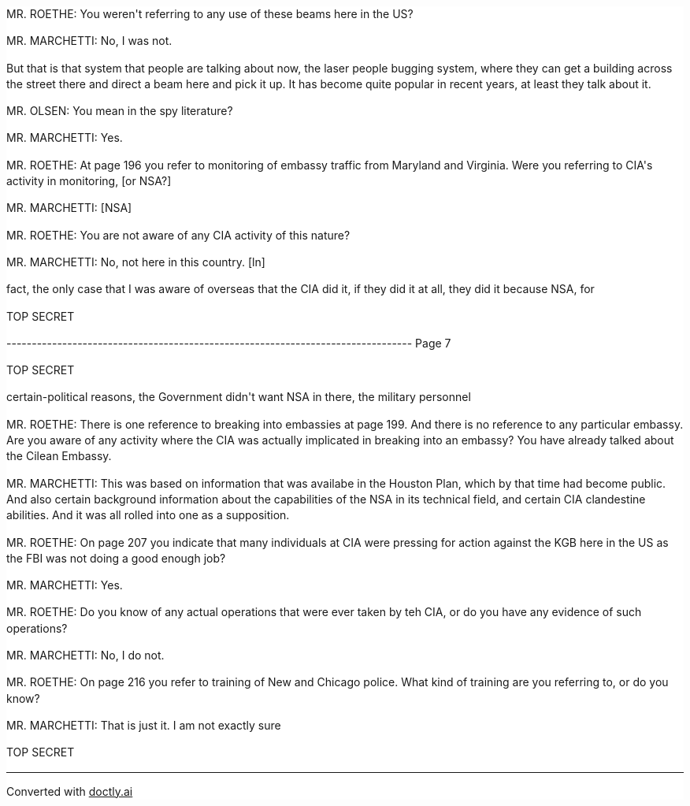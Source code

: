 MR. ROETHE: You weren't referring to any use of these beams here in the US?

MR. MARCHETTI: No, I was not.

But that is that system that people are talking about now, the laser people bugging system, where they can get a building across the street there and direct a beam here and pick it up. It has become quite popular in recent years, at least they talk about it.

MR. OLSEN: You mean in the spy literature?

MR. MARCHETTI: Yes.

MR. ROETHE: At page 196 you refer to monitoring of embassy traffic from Maryland and Virginia. Were you referring to CIA's activity in monitoring, [or NSA?]

MR. MARCHETTI: [NSA]

MR. ROETHE: You are not aware of any CIA activity of this nature?

MR. MARCHETTI: No, not here in this country. [ln]

fact, the only case that I was aware of overseas that the CIA did it, if they did it at all, they did it because NSA, for

TOP SECRET


-------------------------------------------------------------------------------- Page 7

TOP SECRET

certain-political reasons, the Government didn't want NSA in there, the military personnel

MR. ROETHE: There is one reference to breaking into embassies at page 199. And there is no reference to any particular embassy. Are you aware of any activity where the CIA was actually implicated in breaking into an embassy? You have already talked about the Cilean Embassy.

MR. MARCHETTI: This was based on information that was availabe in the Houston Plan, which by that time had become public. And also certain background information about the capabilities of the NSA in its technical field, and certain CIA clandestine abilities. And it was all rolled into one as a supposition.

MR. ROETHE: On page 207 you indicate that many individuals at CIA were pressing for action against the KGB here in the US as the FBI was not doing a good enough job?

MR. MARCHETTI: Yes.

MR. ROETHE: Do you know of any actual operations that were ever taken by teh CIA, or do you have any evidence of such operations?

MR. MARCHETTI: No, I do not.

MR. ROETHE: On page 216 you refer to training of New and Chicago police. What kind of training are you referring to, or do you know?

MR. MARCHETTI: That is just it. I am not exactly sure

TOP SECRET


---
Converted with [doctly.ai](https://doctly.ai)
